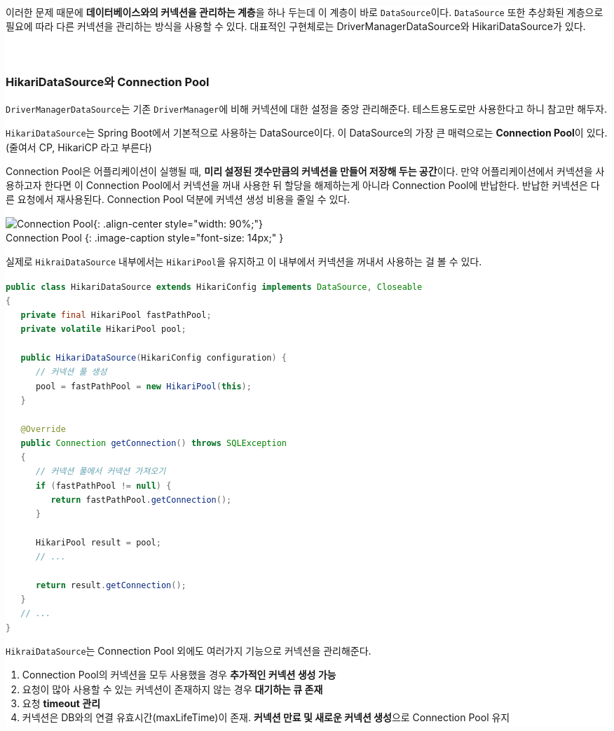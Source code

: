 이러한 문제 때문에 **데이터베이스와의 커넥션을 관리하는 계층**을 하나 두는데 이 계층이 바로 `DataSource`이다. `DataSource` 또한 추상화된 계층으로 필요에 따라 다른 커넥션을 관리하는 방식을 사용할 수 있다. 대표적인 구현체로는 DriverManagerDataSource와 HikariDataSource가 있다.

<br />  

### HikariDataSource와  Connection Pool
`DriverManagerDataSource`는 기존 `DriverManager`에 비해 커넥션에 대한 설정을 중앙 관리해준다. 테스트용도로만 사용한다고 하니 참고만 해두자.

`HikariDataSource`는 Spring Boot에서 기본적으로 사용하는 DataSource이다. 이 DataSource의 가장 큰 매력으로는 **Connection Pool**이 있다.(줄여서 CP, HikariCP 라고 부른다)

Connection Pool은 어플리케이션이 실행될 때, **미리 설정된 갯수만큼의 커넥션을 만들어 저장해 두는 공간**이다. 만약 어플리케이션에서 커넥션을 사용하고자 한다면 이 Connection Pool에서 커넥션을 꺼내 사용한 뒤 할당을 해제하는게 아니라 Connection Pool에 반납한다. 반납한 커넥션은 다른 요청에서 재사용된다. Connection Pool 덕분에 커넥션 생성 비용을 줄일 수 있다.

![Connection Pool](https://github.com/RokwonK/RokwonK.github.io/assets/52196792/5a945227-2754-4b2c-a614-5b0fc5b80dd4){: .align-center style="width: 90%;"}  
Connection Pool
{: .image-caption style="font-size: 14px;" }  

실제로 `HikraiDataSource` 내부에서는 `HikariPool`을 유지하고 이 내부에서 커넥션을 꺼내서 사용하는 걸 볼 수 있다.
```java
public class HikariDataSource extends HikariConfig implements DataSource, Closeable  
{  
   private final HikariPool fastPathPool;  
   private volatile HikariPool pool;  
  
   public HikariDataSource(HikariConfig configuration) {  
      // 커넥션 풀 생성
      pool = fastPathPool = new HikariPool(this);  
   }  
  
   @Override  
   public Connection getConnection() throws SQLException  
   {  
      // 커넥션 풀에서 커넥션 가져오기
      if (fastPathPool != null) {  
         return fastPathPool.getConnection();  
      }  
      
      HikariPool result = pool;  
      // ...
  
      return result.getConnection();  
   }
   // ...
}
```

`HikraiDataSource`는 Connection Pool 외에도 여러가지 기능으로 커넥션을 관리해준다.
1. Connection Pool의 커넥션을 모두 사용했을 경우 **추가적인 커넥션 생성 가능**
2. 요청이 많아 사용할 수 있는 커넥션이 존재하지 않는 경우 **대기하는 큐 존재**
3. 요청 **timeout 관리**
4. 커넥션은 DB와의 연결 유효시간(maxLifeTime)이 존재. **커넥션 만료 및 새로운 커넥션 생성**으로 Connection Pool 유지
